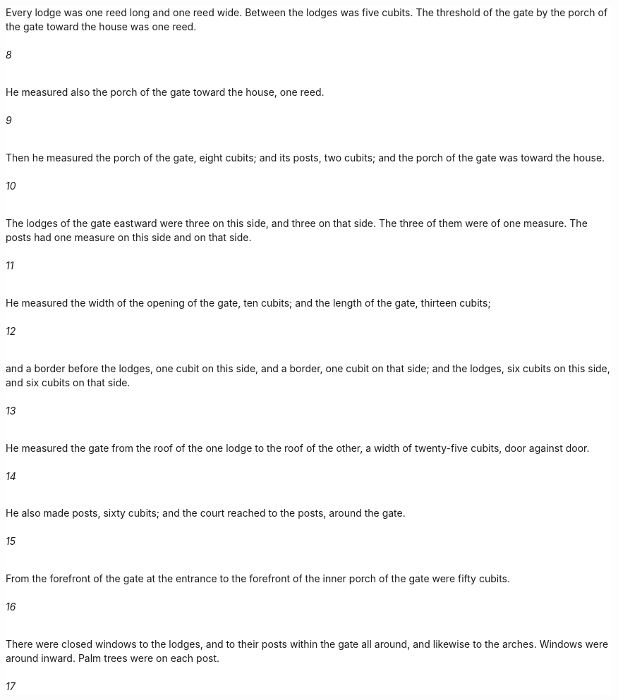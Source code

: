 Every lodge was one reed long and one reed wide. Between the lodges was five cubits. The threshold of the gate by the porch of the gate toward the house was one reed. 



###### 8 

He measured also the porch of the gate toward the house, one reed. 



###### 9 

Then he measured the porch of the gate, eight cubits; and its posts, two cubits; and the porch of the gate was toward the house. 



###### 10 

The lodges of the gate eastward were three on this side, and three on that side. The three of them were of one measure. The posts had one measure on this side and on that side. 



###### 11 

He measured the width of the opening of the gate, ten cubits; and the length of the gate, thirteen cubits; 



###### 12 

and a border before the lodges, one cubit on this side, and a border, one cubit on that side; and the lodges, six cubits on this side, and six cubits on that side. 



###### 13 

He measured the gate from the roof of the one lodge to the roof of the other, a width of twenty-five cubits, door against door. 



###### 14 

He also made posts, sixty cubits; and the court reached to the posts, around the gate. 



###### 15 

From the forefront of the gate at the entrance to the forefront of the inner porch of the gate were fifty cubits. 



###### 16 

There were closed windows to the lodges, and to their posts within the gate all around, and likewise to the arches. Windows were around inward. Palm trees were on each post. 



###### 17 
